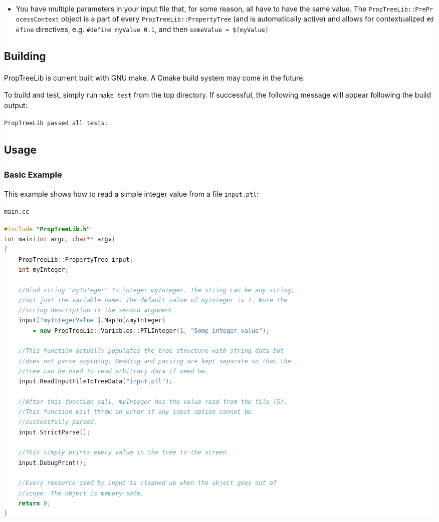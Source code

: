 * You have multiple parameters in your input file that, for some reason, all have to have the same value. The `PropTreeLib::PreProcessContext` object is a part of every
`PropTreeLib::PropertyTree` (and is automatically active) and allows for contextualized `#define` directives, e.g. `#define myValue 0.1`, and then
`someValue = $(myValue)`

## Building
PropTreeLib is current built with GNU make. A Cmake build system may come in the future.

To build and test, simply run `make test` from the top directory. If successful, the following message will appear following the build output:
```
PropTreeLib passed all tests.
```

## Usage

### Basic Example
This example shows how to read a simple integer value from a file `input.ptl`:

`main.cc`

```c++
#include "PropTreeLib.h"
int main(int argc, char** argv)
{
    PropTreeLib::PropertyTree input;
    int myInteger;

    //Bind string "myInteger" to integer myInteger. The string can be any string,
    //not just the variable name. The default value of myInteger is 1. Note the
    //string description is the second argument.
    input["myIntegerValue"].MapTo(&myInteger)
        = new PropTreeLib::Variables::PTLInteger(1, "Some integer value");

    //This function actually populates the tree structure with string data but
    //does not parse anything. Reading and parsing are kept separate so that the
    //tree can be used to read arbitrary data if need be.
    input.ReadInputFileToTreeData("input.ptl");

    //After this function call, myInteger has the value read from the file (5).
    //This function will throw an error if any input option cannot be
    //successfully parsed.
    input.StrictParse();

    //This simply prints every value in the tree to the screen.
    input.DebugPrint();

    //Every resource used by input is cleaned up when the object goes out of
    //scope. The object is memory-safe.
    return 0;
}
```
